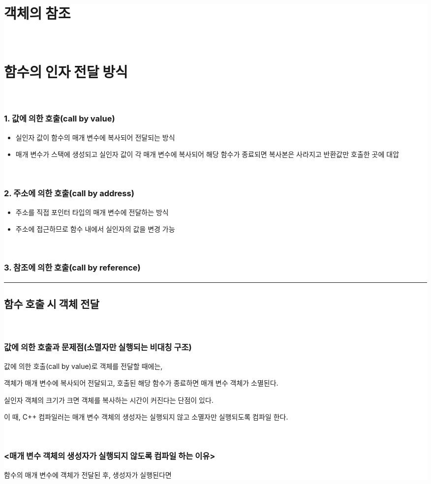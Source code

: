 # 객체의 참조

<br>


# 함수의 인자 전달 방식

<br>

### 1. 값에 의한 호출(call by value)

- 실인자 값이 함수의 매개 변수에 복사되어 전달되는 방식

- 매개 변수가 스택에 생성되고 실인자 값이 각 매개 변수에 복사되어 해당 함수가 종료되면 복사본은 사라지고 반환값만 호출한 곳에 대압

<br>

### 2. 주소에 의한 호출(call by address)

- 주소를 직접 포인터 타입의 매개 변수에 전달하는 방식

- 주소에 접근하므로 함수 내에서 실인자의 값을 변경 가능
<br>


### 3. 참조에 의한 호출(call by reference) 



<hr>

## 함수 호출 시 객체 전달


<br>

### 값에 의한 호출과 문제점(소멸자만 실행되는 비대칭 구조)



값에 의한 호출(call by value)로 객체를 전달할 때에는,

객체가 매개 변수에 복사되어 전달되고, 호출된 해당 함수가 종료하면 매개 변수 객체가 소멸된다.

실인자 객체의 크기가 크면 객체를 복사하는 시간이 커진다는 단점이 있다.



이 때, C++ 컴파일러는 매개 변수 객체의 생성자는 실행되지 않고 소멸자만 실행되도록 컴파일 한다.


<br>


### <매개 변수 객체의 생성자가 실행되지 않도록 컴파일 하는 이유>



함수의 매개 변수에 객체가 전달된 후, 생성자가 실행된다면
